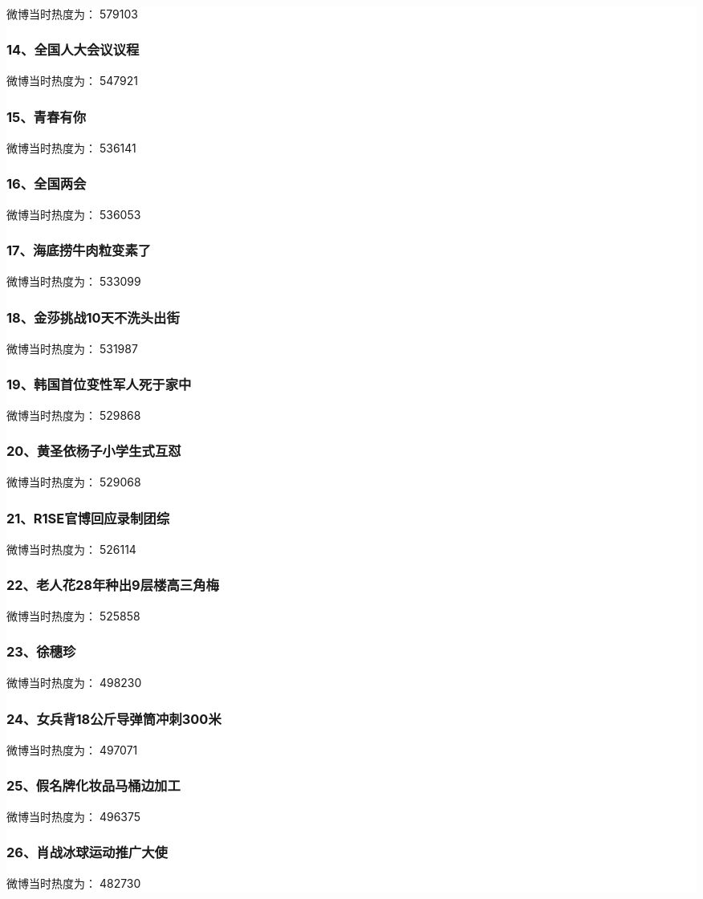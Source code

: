 微博当时热度为： 579103

### 14、全国人大会议议程

微博当时热度为： 547921

### 15、青春有你

微博当时热度为： 536141

### 16、全国两会

微博当时热度为： 536053

### 17、海底捞牛肉粒变素了

微博当时热度为： 533099

### 18、金莎挑战10天不洗头出街

微博当时热度为： 531987

### 19、韩国首位变性军人死于家中

微博当时热度为： 529868

### 20、黄圣依杨子小学生式互怼

微博当时热度为： 529068

### 21、R1SE官博回应录制团综

微博当时热度为： 526114

### 22、老人花28年种出9层楼高三角梅

微博当时热度为： 525858

### 23、徐穗珍

微博当时热度为： 498230

### 24、女兵背18公斤导弹筒冲刺300米

微博当时热度为： 497071

### 25、假名牌化妆品马桶边加工

微博当时热度为： 496375

### 26、肖战冰球运动推广大使

微博当时热度为： 482730
